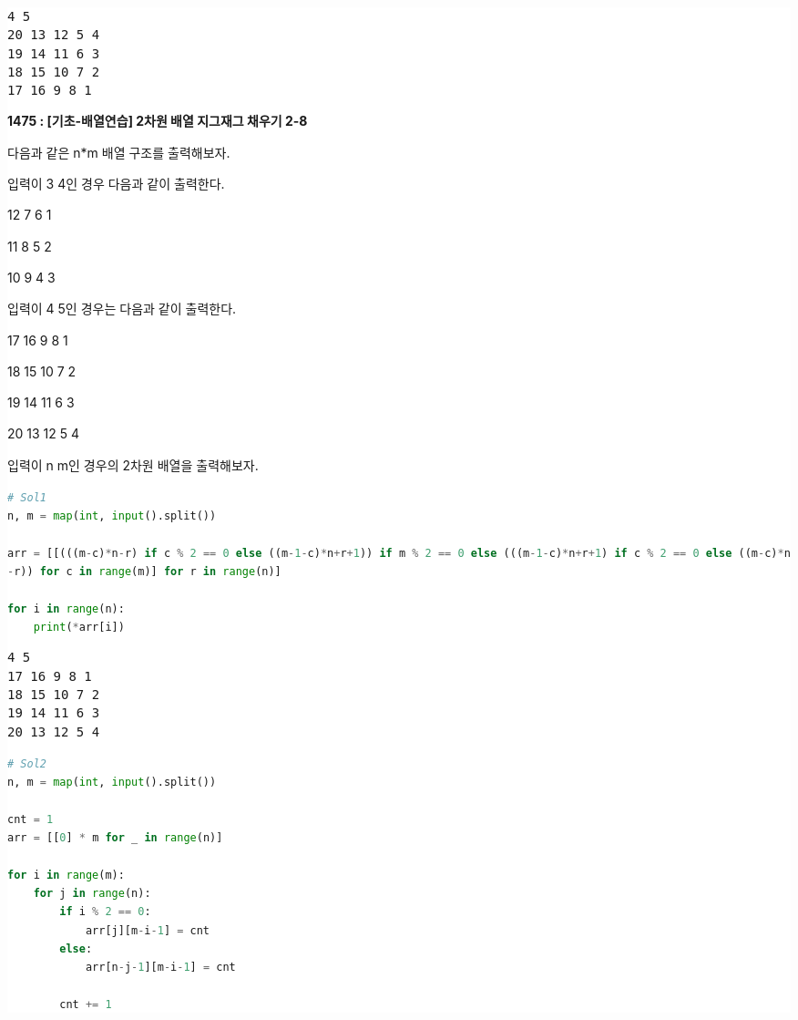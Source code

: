 <pre>
4 5
20 13 12 5 4
19 14 11 6 3
18 15 10 7 2
17 16 9 8 1
</pre>
<strong>1475 : [기초-배열연습] 2차원 배열 지그재그 채우기 2-8</strong><br>

다음과 같은 n\*m 배열 구조를 출력해보자.<br>



입력이 3 4인 경우 다음과 같이 출력한다.<br>

12 7 6 1<br>

11 8 5 2<br>

10 9 4 3



입력이 4 5인 경우는 다음과 같이 출력한다.<br>

17 16 9 8 1<br>

18 15 10 7 2<br>

19 14 11 6 3<br>

20 13 12 5 4



입력이 n m인 경우의 2차원 배열을 출력해보자.



```python
# Sol1
n, m = map(int, input().split())

arr = [[(((m-c)*n-r) if c % 2 == 0 else ((m-1-c)*n+r+1)) if m % 2 == 0 else (((m-1-c)*n+r+1) if c % 2 == 0 else ((m-c)*n-r)) for c in range(m)] for r in range(n)]

for i in range(n):
    print(*arr[i])
```

<pre>
4 5
17 16 9 8 1
18 15 10 7 2
19 14 11 6 3
20 13 12 5 4
</pre>

```python
# Sol2
n, m = map(int, input().split())

cnt = 1
arr = [[0] * m for _ in range(n)]

for i in range(m):
    for j in range(n):
        if i % 2 == 0:
            arr[j][m-i-1] = cnt
        else:
            arr[n-j-1][m-i-1] = cnt
            
        cnt += 1

```
